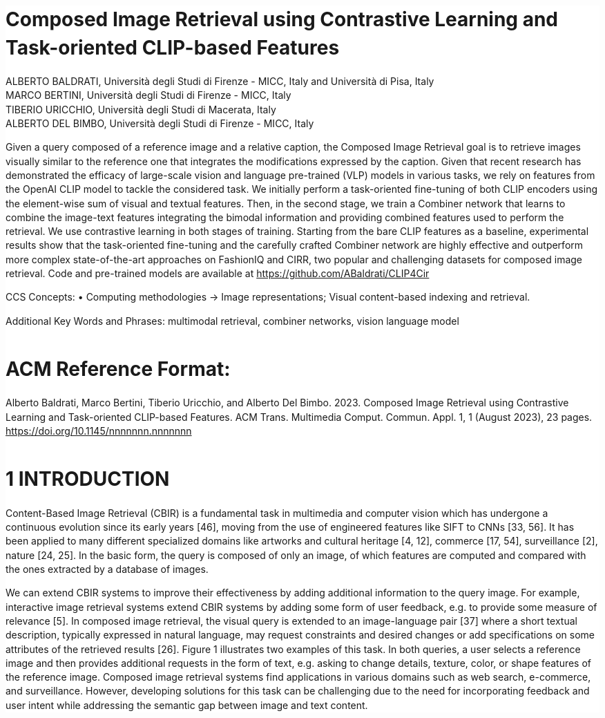# Composed Image Retrieval using Contrastive Learning and Task-oriented CLIP-based Features  

ALBERTO BALDRATI, Università degli Studi di Firenze - MICC, Italy and Università di Pisa, Italy   
MARCO BERTINI, Università degli Studi di Firenze - MICC, Italy   
TIBERIO URICCHIO, Università degli Studi di Macerata, Italy   
ALBERTO DEL BIMBO, Università degli Studi di Firenze - MICC, Italy  

Given a query composed of a reference image and a relative caption, the Composed Image Retrieval goal is to retrieve images visually similar to the reference one that integrates the modifications expressed by the caption. Given that recent research has demonstrated the efficacy of large-scale vision and language pre-trained (VLP) models in various tasks, we rely on features from the OpenAI CLIP model to tackle the considered task. We initially perform a task-oriented fine-tuning of both CLIP encoders using the element-wise sum of visual and textual features. Then, in the second stage, we train a Combiner network that learns to combine the image-text features integrating the bimodal information and providing combined features used to perform the retrieval. We use contrastive learning in both stages of training. Starting from the bare CLIP features as a baseline, experimental results show that the task-oriented fine-tuning and the carefully crafted Combiner network are highly effective and outperform more complex state-of-the-art approaches on FashionIQ and CIRR, two popular and challenging datasets for composed image retrieval. Code and pre-trained models are available at https://github.com/ABaldrati/CLIP4Cir  

CCS Concepts: $\bullet$ Computing methodologies $\rightarrow$ Image representations; Visual content-based indexing and retrieval.  

Additional Key Words and Phrases: multimodal retrieval, combiner networks, vision language model  

# ACM Reference Format:  

Alberto Baldrati, Marco Bertini, Tiberio Uricchio, and Alberto Del Bimbo. 2023. Composed Image Retrieval using Contrastive Learning and Task-oriented CLIP-based Features. ACM Trans. Multimedia Comput. Commun. Appl. 1, 1 (August 2023), 23 pages. https://doi.org/10.1145/nnnnnnn.nnnnnnn  

# 1 INTRODUCTION  

Content-Based Image Retrieval (CBIR) is a fundamental task in multimedia and computer vision which has undergone a continuous evolution since its early years [46], moving from the use of engineered features like SIFT to CNNs [33, 56]. It has been applied to many different specialized domains like artworks and cultural heritage [4, 12], commerce [17, 54], surveillance [2], nature [24, 25]. In the basic form, the query is composed of only an image, of which features are computed and compared with the ones extracted by a database of images.  

We can extend CBIR systems to improve their effectiveness by adding additional information to the query image. For example, interactive image retrieval systems extend CBIR systems by adding some form of user feedback, e.g. to provide some measure of relevance [5]. In composed image retrieval, the visual query is extended to an image-language pair [37] where a short textual description, typically expressed in natural language, may request constraints and desired changes or add specifications on some attributes of the retrieved results [26]. Figure 1 illustrates two examples of this task. In both queries, a user selects a reference image and then provides additional requests in the form of text, e.g. asking to change details, texture, color, or shape features of the reference image. Composed image retrieval systems find applications in various domains such as web search, e-commerce, and surveillance. However, developing solutions for this task can be challenging due to the need for incorporating feedback and user intent while addressing the semantic gap between image and text content.  
